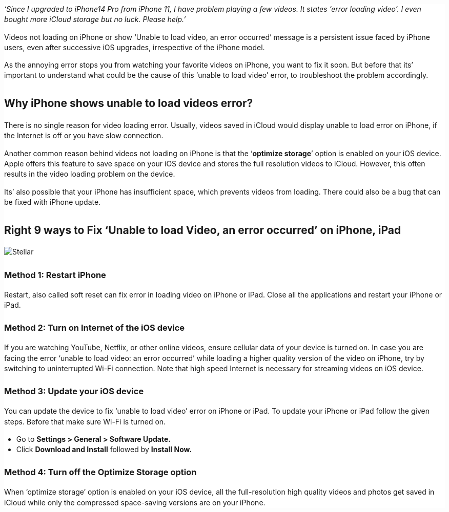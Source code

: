 _‘Since I upgraded to iPhone14 Pro from iPhone 11, I have problem playing a few videos. It states ‘error loading video’. I even bought more iCloud storage but no luck. Please help.’_

Videos not loading on iPhone or show ‘Unable to load video, an error occurred’ message is a persistent issue faced by iPhone users, even after successive iOS upgrades, irrespective of the iPhone model.

As the annoying error stops you from watching your favorite videos on iPhone, you want to fix it soon. But before that its’ important to understand what could be the cause of this ‘unable to load video’ error, to troubleshoot the problem accordingly.

## **Why iPhone shows unable to load videos error?**

There is no single reason for video loading error. Usually, videos saved in iCloud would display unable to load error on iPhone, if the Internet is off or you have slow connection.

Another common reason behind videos not loading on iPhone is that the ‘**optimize storage**’ option is enabled on your iOS device. Apple offers this feature to save space on your iOS device and stores the full resolution videos to iCloud. However, this often results in the video loading problem on the device.

Its’ also possible that your iPhone has insufficient space, which prevents videos from loading. There could also be a bug that can be fixed with iPhone update.

## **Right 9 ways to Fix ‘Unable to load Video, an error occurred’ on iPhone, iPad**

![Stellar](https://cdn-cmlep.nitrocdn.com/DLSjJVyzoVcUgUSBlgyEUoGMDKLbWXQr/assets/images/optimized/rev-8b4e845/www.stellarinfo.com/blog/wp-content/uploads/2021/12/Featured-Unable-to-load-Video-an-error-occurred.jpg)

### **Method 1: Restart iPhone**

Restart, also called soft reset can fix error in loading video on iPhone or iPad. Close all the applications and restart your iPhone or iPad.

### **Method 2: Turn on Internet of the iOS device**

If you are watching YouTube, Netflix, or other online videos, ensure cellular data of your device is turned on. In case you are facing the error ‘unable to load video: an error occurred’ while loading a higher quality version of the video on iPhone, try by switching to uninterrupted Wi-Fi connection. Note that high speed Internet is necessary for streaming videos on iOS device.

### **Method 3: Update your iOS device**

You can update the device to fix ‘unable to load video’ error on iPhone or iPad. To update your iPhone or iPad follow the given steps. Before that make sure Wi-Fi is turned on.

- Go to **Settings > General > Software Update.**
- Click **Download and Install** followed by **Install Now.**

### **Method 4: Turn off the Optimize Storage option**

When ‘optimize storage’ option is enabled on your iOS device, all the full-resolution high quality videos and photos get saved in iCloud while only the compressed space-saving versions are on your iPhone.
